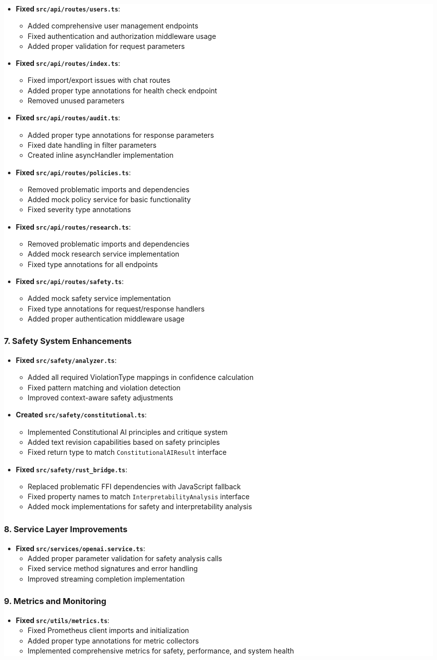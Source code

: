 - **Fixed `src/api/routes/users.ts`**:
  - Added comprehensive user management endpoints
  - Fixed authentication and authorization middleware usage
  - Added proper validation for request parameters

- **Fixed `src/api/routes/index.ts`**:
  - Fixed import/export issues with chat routes
  - Added proper type annotations for health check endpoint
  - Removed unused parameters

- **Fixed `src/api/routes/audit.ts`**:
  - Added proper type annotations for response parameters
  - Fixed date handling in filter parameters
  - Created inline asyncHandler implementation

- **Fixed `src/api/routes/policies.ts`**:
  - Removed problematic imports and dependencies
  - Added mock policy service for basic functionality
  - Fixed severity type annotations

- **Fixed `src/api/routes/research.ts`**:
  - Removed problematic imports and dependencies
  - Added mock research service implementation
  - Fixed type annotations for all endpoints

- **Fixed `src/api/routes/safety.ts`**:
  - Added mock safety service implementation
  - Fixed type annotations for request/response handlers
  - Added proper authentication middleware usage

### 7. Safety System Enhancements
- **Fixed `src/safety/analyzer.ts`**:
  - Added all required ViolationType mappings in confidence calculation
  - Fixed pattern matching and violation detection
  - Improved context-aware safety adjustments

- **Created `src/safety/constitutional.ts`**:
  - Implemented Constitutional AI principles and critique system
  - Added text revision capabilities based on safety principles
  - Fixed return type to match `ConstitutionalAIResult` interface

- **Fixed `src/safety/rust_bridge.ts`**:
  - Replaced problematic FFI dependencies with JavaScript fallback
  - Fixed property names to match `InterpretabilityAnalysis` interface
  - Added mock implementations for safety and interpretability analysis

### 8. Service Layer Improvements
- **Fixed `src/services/openai.service.ts`**:
  - Added proper parameter validation for safety analysis calls
  - Fixed service method signatures and error handling
  - Improved streaming completion implementation

### 9. Metrics and Monitoring
- **Fixed `src/utils/metrics.ts`**:
  - Fixed Prometheus client imports and initialization
  - Added proper type annotations for metric collectors
  - Implemented comprehensive metrics for safety, performance, and system health
